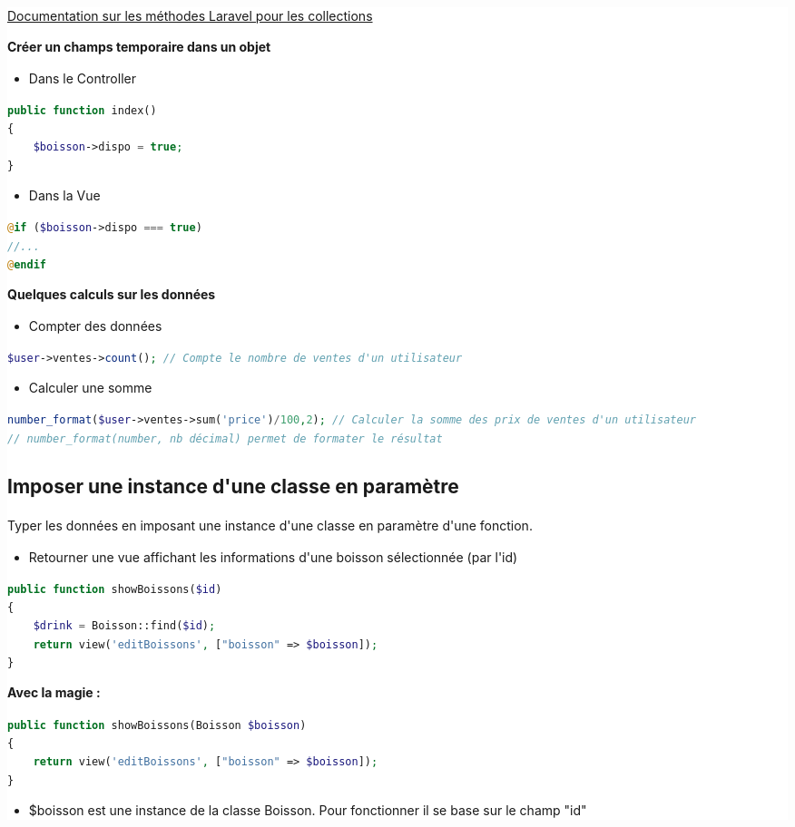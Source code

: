 
[Documentation sur les méthodes Laravel pour les collections](https://laravel.com/docs/5.6/collections#available-methods)



**Créer un champs temporaire dans un objet** 
* Dans le Controller 
```php
public function index()
{
    $boisson->dispo = true;
}
```
* Dans la Vue 
```php
@if ($boisson->dispo === true)
//...
@endif
```

**Quelques calculs sur les données**
* Compter des données
```php
$user->ventes->count(); // Compte le nombre de ventes d'un utilisateur
```
* Calculer une somme
```php
number_format($user->ventes->sum('price')/100,2); // Calculer la somme des prix de ventes d'un utilisateur 
// number_format(number, nb décimal) permet de formater le résultat
``` 


## Imposer une instance d'une classe en paramètre  

Typer les données en imposant une instance d'une classe en paramètre d'une fonction.

* Retourner une vue affichant les informations d'une boisson sélectionnée (par l'id)

```php
public function showBoissons($id)
{
	$drink = Boisson::find($id);
	return view('editBoissons', ["boisson" => $boisson]);
}
```

**Avec la magie :**

```php
public function showBoissons(Boisson $boisson)
{
	return view('editBoissons', ["boisson" => $boisson]);
}
```
* $boisson est une instance de la classe Boisson. Pour fonctionner il se base sur le champ "id"
